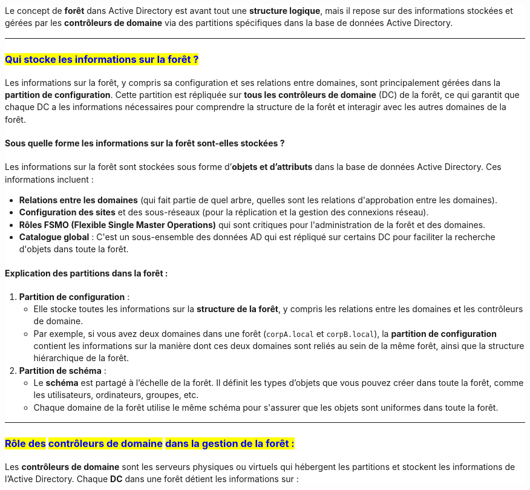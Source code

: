 Le concept de **forêt** dans Active Directory est avant tout une **structure logique**, mais il repose sur des informations stockées et gérées par les **contrôleurs de domaine** via des partitions spécifiques dans la base de données Active Directory.

***

### <mark style="color:blue;">Qui stocke les informations sur la forêt ?</mark>

Les informations sur la forêt, y compris sa configuration et ses relations entre domaines, sont principalement gérées dans la **partition de configuration**. Cette partition est répliquée sur **tous les contrôleurs de domaine** (DC) de la forêt, ce qui garantit que chaque DC a les informations nécessaires pour comprendre la structure de la forêt et interagir avec les autres domaines de la forêt.

#### Sous quelle forme les informations sur la forêt sont-elles stockées ?

Les informations sur la forêt sont stockées sous forme d’**objets et d’attributs** dans la base de données Active Directory. Ces informations incluent :

* **Relations entre les domaines** (qui fait partie de quel arbre, quelles sont les relations d'approbation entre les domaines).
* **Configuration des sites** et des sous-réseaux (pour la réplication et la gestion des connexions réseau).
* **Rôles FSMO (Flexible Single Master Operations)** qui sont critiques pour l'administration de la forêt et des domaines.
* **Catalogue global** : C'est un sous-ensemble des données AD qui est répliqué sur certains DC pour faciliter la recherche d'objets dans toute la forêt.

#### Explication des partitions dans la forêt :

1. **Partition de configuration** :
   * Elle stocke toutes les informations sur la **structure de la forêt**, y compris les relations entre les domaines et les contrôleurs de domaine.
   * Par exemple, si vous avez deux domaines dans une forêt (`corpA.local` et `corpB.local`), la **partition de configuration** contient les informations sur la manière dont ces deux domaines sont reliés au sein de la même forêt, ainsi que la structure hiérarchique de la forêt.
2. **Partition de schéma** :
   * Le **schéma** est partagé à l’échelle de la forêt. Il définit les types d’objets que vous pouvez créer dans toute la forêt, comme les utilisateurs, ordinateurs, groupes, etc.
   * Chaque domaine de la forêt utilise le même schéma pour s'assurer que les objets sont uniformes dans toute la forêt.

***

### <mark style="color:blue;">Rôle des</mark> <mark style="color:blue;"></mark><mark style="color:blue;">**contrôleurs de domaine**</mark> <mark style="color:blue;"></mark><mark style="color:blue;">dans la gestion de la forêt :</mark>

Les **contrôleurs de domaine** sont les serveurs physiques ou virtuels qui hébergent les partitions et stockent les informations de l’Active Directory. Chaque **DC** dans une forêt détient les informations sur :
